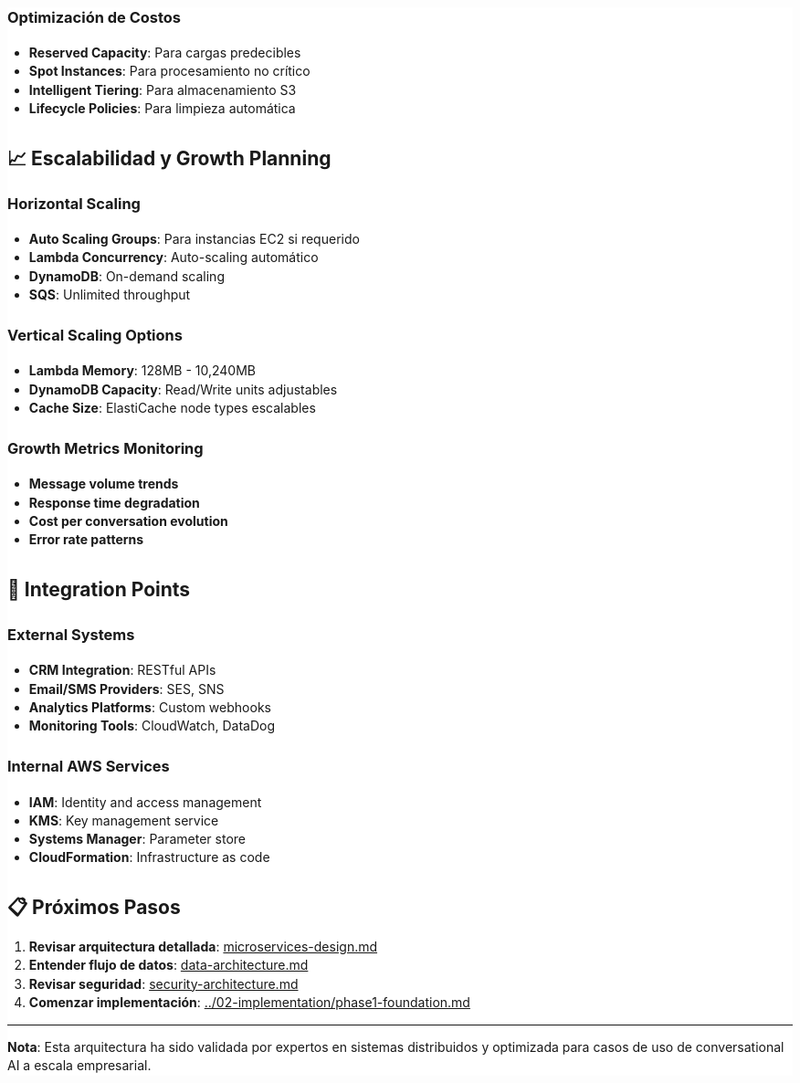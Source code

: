 ### Optimización de Costos
- **Reserved Capacity**: Para cargas predecibles
- **Spot Instances**: Para procesamiento no crítico
- **Intelligent Tiering**: Para almacenamiento S3
- **Lifecycle Policies**: Para limpieza automática

## 📈 Escalabilidad y Growth Planning

### Horizontal Scaling
- **Auto Scaling Groups**: Para instancias EC2 si requerido
- **Lambda Concurrency**: Auto-scaling automático
- **DynamoDB**: On-demand scaling
- **SQS**: Unlimited throughput

### Vertical Scaling Options
- **Lambda Memory**: 128MB - 10,240MB
- **DynamoDB Capacity**: Read/Write units adjustables
- **Cache Size**: ElastiCache node types escalables

### Growth Metrics Monitoring
- **Message volume trends**
- **Response time degradation**
- **Cost per conversation evolution**
- **Error rate patterns**

## 🔄 Integration Points

### External Systems
- **CRM Integration**: RESTful APIs
- **Email/SMS Providers**: SES, SNS
- **Analytics Platforms**: Custom webhooks
- **Monitoring Tools**: CloudWatch, DataDog

### Internal AWS Services
- **IAM**: Identity and access management
- **KMS**: Key management service
- **Systems Manager**: Parameter store
- **CloudFormation**: Infrastructure as code

## 📋 Próximos Pasos

1. **Revisar arquitectura detallada**: [microservices-design.md](microservices-design.md)
2. **Entender flujo de datos**: [data-architecture.md](data-architecture.md)
3. **Revisar seguridad**: [security-architecture.md](security-architecture.md)
4. **Comenzar implementación**: [../02-implementation/phase1-foundation.md](../02-implementation/phase1-foundation.md)

---

**Nota**: Esta arquitectura ha sido validada por expertos en sistemas distribuidos y optimizada para casos de uso de conversational AI a escala empresarial.